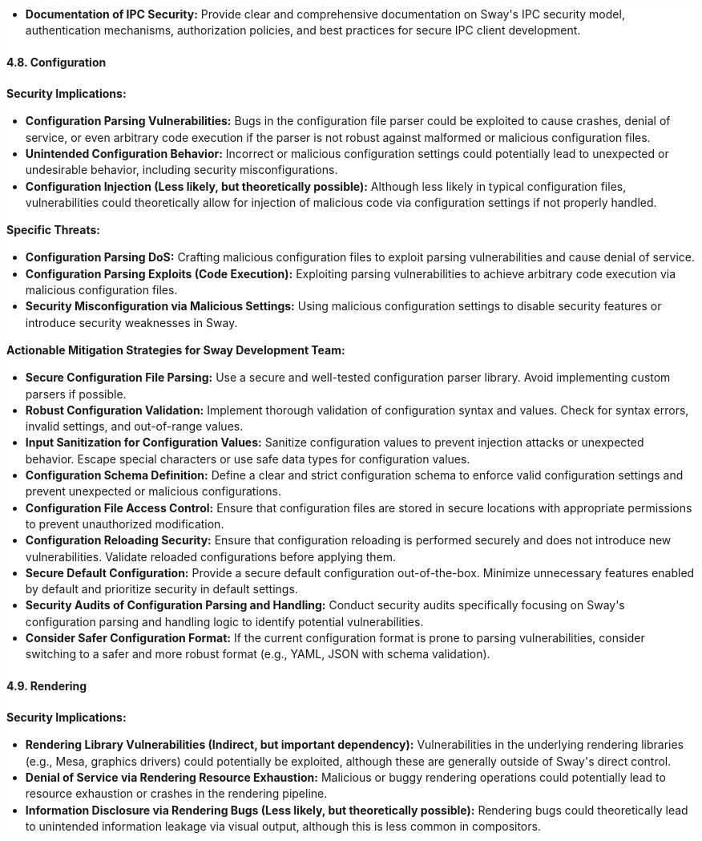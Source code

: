 *   **Documentation of IPC Security:**  Provide clear and comprehensive documentation on Sway's IPC security model, authentication mechanisms, authorization policies, and best practices for secure IPC client development.

#### 4.8. Configuration

**Security Implications:**

*   **Configuration Parsing Vulnerabilities:**  Bugs in the configuration file parser could be exploited to cause crashes, denial of service, or even arbitrary code execution if the parser is not robust against malformed or malicious configuration files.
*   **Unintended Configuration Behavior:**  Incorrect or malicious configuration settings could potentially lead to unexpected or undesirable behavior, including security misconfigurations.
*   **Configuration Injection (Less likely, but theoretically possible):**  Although less likely in typical configuration files, vulnerabilities could theoretically allow for injection of malicious code via configuration settings if not properly handled.

**Specific Threats:**

*   **Configuration Parsing DoS:**  Crafting malicious configuration files to exploit parsing vulnerabilities and cause denial of service.
*   **Configuration Parsing Exploits (Code Execution):**  Exploiting parsing vulnerabilities to achieve arbitrary code execution via malicious configuration files.
*   **Security Misconfiguration via Malicious Settings:**  Using malicious configuration settings to disable security features or introduce security weaknesses in Sway.

**Actionable Mitigation Strategies for Sway Development Team:**

*   **Secure Configuration File Parsing:**  Use a secure and well-tested configuration parser library. Avoid implementing custom parsers if possible.
*   **Robust Configuration Validation:**  Implement thorough validation of configuration syntax and values. Check for syntax errors, invalid settings, and out-of-range values.
*   **Input Sanitization for Configuration Values:**  Sanitize configuration values to prevent injection attacks or unexpected behavior. Escape special characters or use safe data types for configuration values.
*   **Configuration Schema Definition:**  Define a clear and strict configuration schema to enforce valid configuration settings and prevent unexpected or malicious configurations.
*   **Configuration File Access Control:**  Ensure that configuration files are stored in secure locations with appropriate permissions to prevent unauthorized modification.
*   **Configuration Reloading Security:**  Ensure that configuration reloading is performed securely and does not introduce new vulnerabilities. Validate reloaded configurations before applying them.
*   **Secure Default Configuration:**  Provide a secure default configuration out-of-the-box. Minimize unnecessary features enabled by default and prioritize security in default settings.
*   **Security Audits of Configuration Parsing and Handling:**  Conduct security audits specifically focusing on Sway's configuration parsing and handling logic to identify potential vulnerabilities.
*   **Consider Safer Configuration Format:**  If the current configuration format is prone to parsing vulnerabilities, consider switching to a safer and more robust format (e.g., YAML, JSON with schema validation).

#### 4.9. Rendering

**Security Implications:**

*   **Rendering Library Vulnerabilities (Indirect, but important dependency):**  Vulnerabilities in the underlying rendering libraries (e.g., Mesa, graphics drivers) could potentially be exploited, although these are generally outside of Sway's direct control.
*   **Denial of Service via Rendering Resource Exhaustion:**  Malicious or buggy rendering operations could potentially lead to resource exhaustion or crashes in the rendering pipeline.
*   **Information Disclosure via Rendering Bugs (Less likely, but theoretically possible):**  Rendering bugs could theoretically lead to unintended information leakage via visual output, although this is less common in compositors.
